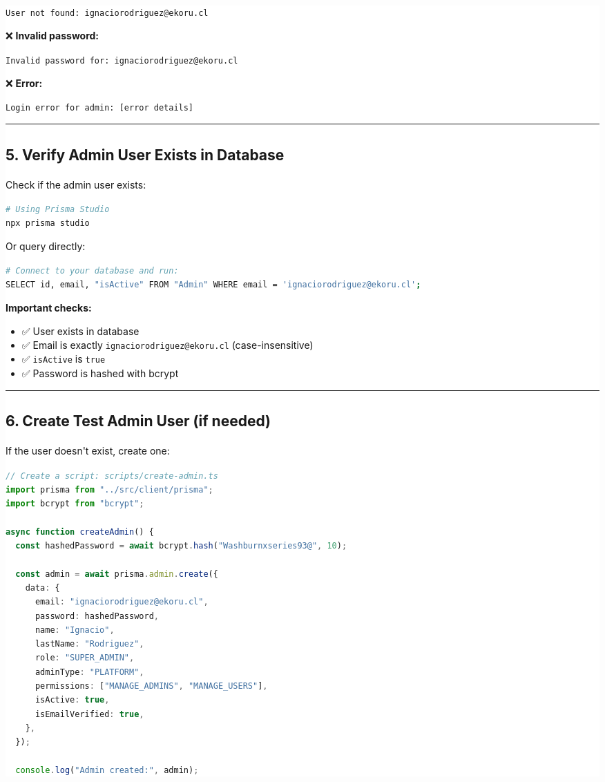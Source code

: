 ```
User not found: ignaciorodriguez@ekoru.cl
```

❌ **Invalid password:**

```
Invalid password for: ignaciorodriguez@ekoru.cl
```

❌ **Error:**

```
Login error for admin: [error details]
```

---

## 5. Verify Admin User Exists in Database

Check if the admin user exists:

```bash
# Using Prisma Studio
npx prisma studio
```

Or query directly:

```bash
# Connect to your database and run:
SELECT id, email, "isActive" FROM "Admin" WHERE email = 'ignaciorodriguez@ekoru.cl';
```

**Important checks:**

- ✅ User exists in database
- ✅ Email is exactly `ignaciorodriguez@ekoru.cl` (case-insensitive)
- ✅ `isActive` is `true`
- ✅ Password is hashed with bcrypt

---

## 6. Create Test Admin User (if needed)

If the user doesn't exist, create one:

```typescript
// Create a script: scripts/create-admin.ts
import prisma from "../src/client/prisma";
import bcrypt from "bcrypt";

async function createAdmin() {
  const hashedPassword = await bcrypt.hash("Washburnxseries93@", 10);

  const admin = await prisma.admin.create({
    data: {
      email: "ignaciorodriguez@ekoru.cl",
      password: hashedPassword,
      name: "Ignacio",
      lastName: "Rodriguez",
      role: "SUPER_ADMIN",
      adminType: "PLATFORM",
      permissions: ["MANAGE_ADMINS", "MANAGE_USERS"],
      isActive: true,
      isEmailVerified: true,
    },
  });

  console.log("Admin created:", admin);
```